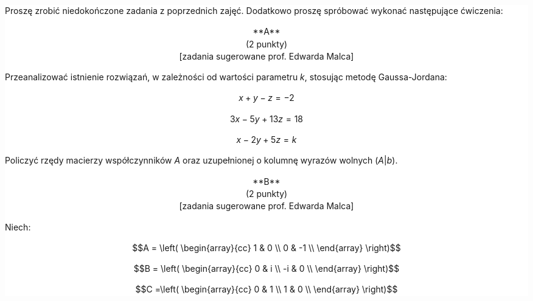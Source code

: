 Proszę zrobić niedokończone zadania z poprzednich zajęć. 
Dodatkowo proszę spróbować wykonać następujące ćwiczenia:

<center>
**A**
</center>

<center>
(2 punkty)
</center>

<center>
[zadania sugerowane prof. Edwarda Malca]
</center>

Przeanalizować istnienie rozwiązań, w zależności od 
wartości parametru $k$, stosując metodę Gaussa-Jordana:

$$x + y - z = -2$$

$$3 x - 5 y + 13 z = 18$$

$$ x - 2 y + 5 z = k $$

Policzyć rzędy macierzy współczynników $A$ oraz uzupełnionej o 
kolumnę wyrazów wolnych $(A|b)$.

<center>
**B**
</center>

<center>
(2 punkty)
</center>

<center>
[zadania sugerowane prof. Edwarda Malca]
</center>

Niech:

$$A = \left(
\begin{array}{cc}
 1 & 0 \\
 0 & -1 \\
\end{array}
\right)$$

$$B = \left(
\begin{array}{cc}
 0 & i \\
 -i & 0 \\
\end{array}
\right)$$

$$C  =\left(
\begin{array}{cc}
 0 & 1 \\
 1 & 0 \\
\end{array}
\right)$$

